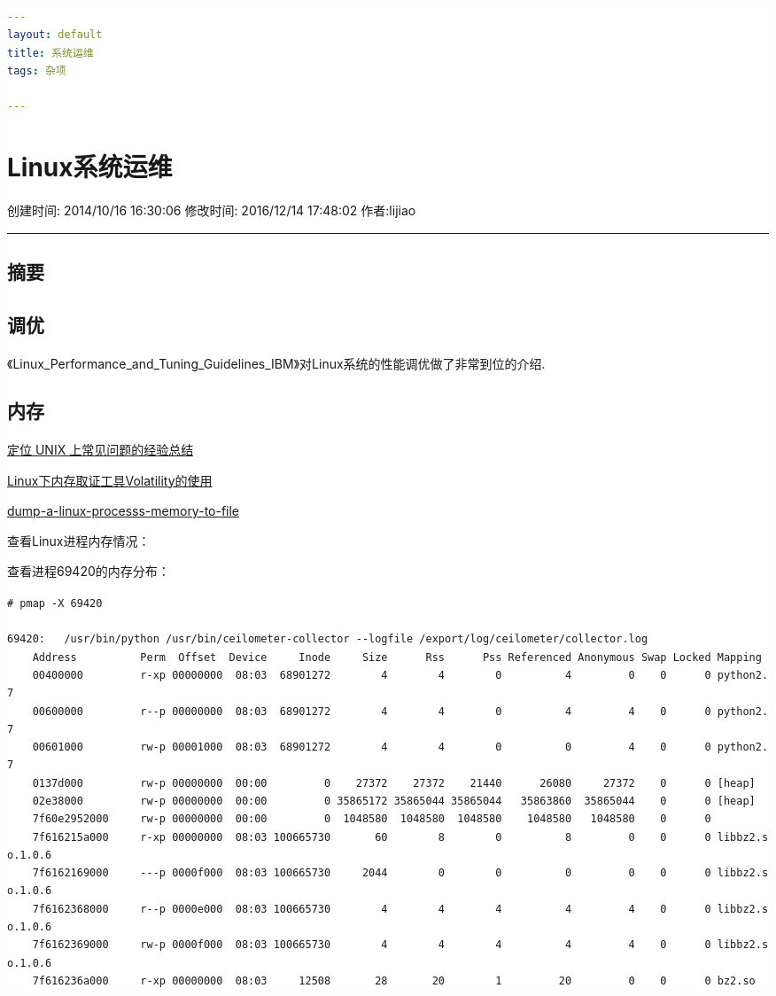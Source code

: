 ```yaml
---
layout: default
title: 系统运维
tags: 杂项

---
```


# Linux系统运维

创建时间: 2014/10/16 16:30:06  修改时间: 2016/12/14 17:48:02 作者:lijiao

----

## 摘要

## 调优

《Linux_Performance_and_Tuning_Guidelines_IBM》对Linux系统的性能调优做了非常到位的介绍. 

## 内存

[定位 UNIX 上常见问题的经验总结 ](https://www.ibm.com/developerworks/cn/aix/library/1206_yudh_unixproblemsolve/)

[Linux下内存取证工具Volatility的使用](http://www.freebuf.com/articles/system/26763.html)

[dump-a-linux-processs-memory-to-file](http://serverfault.com/questions/173999/dump-a-linux-processs-memory-to-file)

查看Linux进程内存情况：

查看进程69420的内存分布：

	# pmap -X 69420 
	
	69420:   /usr/bin/python /usr/bin/ceilometer-collector --logfile /export/log/ceilometer/collector.log
	    Address          Perm  Offset  Device     Inode     Size      Rss      Pss Referenced Anonymous Swap Locked Mapping
	    00400000         r-xp 00000000  08:03  68901272        4        4        0          4         0    0      0 python2.7
	    00600000         r--p 00000000  08:03  68901272        4        4        0          4         4    0      0 python2.7
	    00601000         rw-p 00001000  08:03  68901272        4        4        0          0         4    0      0 python2.7
	    0137d000         rw-p 00000000  00:00         0    27372    27372    21440      26080     27372    0      0 [heap]
	    02e38000         rw-p 00000000  00:00         0 35865172 35865044 35865044   35863860  35865044    0      0 [heap]
	    7f60e2952000     rw-p 00000000  00:00         0  1048580  1048580  1048580    1048580   1048580    0      0 
	    7f616215a000     r-xp 00000000  08:03 100665730       60        8        0          8         0    0      0 libbz2.so.1.0.6
	    7f6162169000     ---p 0000f000  08:03 100665730     2044        0        0          0         0    0      0 libbz2.so.1.0.6
	    7f6162368000     r--p 0000e000  08:03 100665730        4        4        4          4         4    0      0 libbz2.so.1.0.6
	    7f6162369000     rw-p 0000f000  08:03 100665730        4        4        4          4         4    0      0 libbz2.so.1.0.6
	    7f616236a000     r-xp 00000000  08:03     12508       28       20        1         20         0    0      0 bz2.so